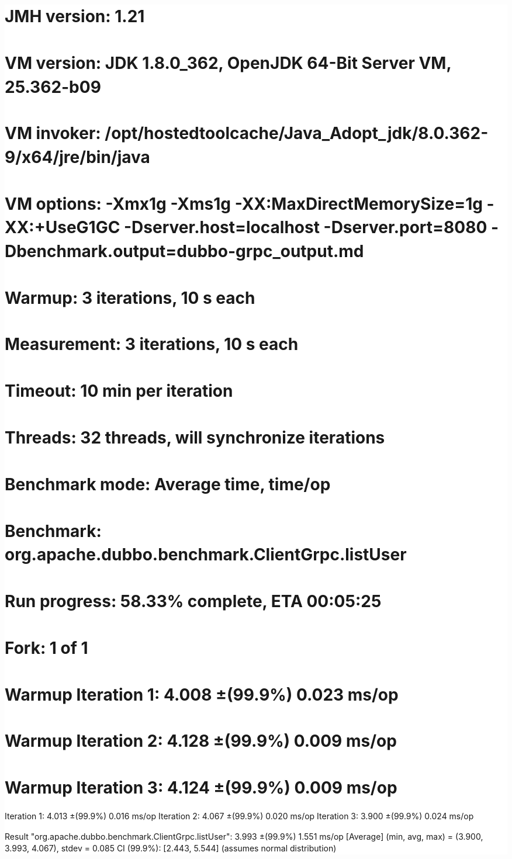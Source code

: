 
# JMH version: 1.21
# VM version: JDK 1.8.0_362, OpenJDK 64-Bit Server VM, 25.362-b09
# VM invoker: /opt/hostedtoolcache/Java_Adopt_jdk/8.0.362-9/x64/jre/bin/java
# VM options: -Xmx1g -Xms1g -XX:MaxDirectMemorySize=1g -XX:+UseG1GC -Dserver.host=localhost -Dserver.port=8080 -Dbenchmark.output=dubbo-grpc_output.md
# Warmup: 3 iterations, 10 s each
# Measurement: 3 iterations, 10 s each
# Timeout: 10 min per iteration
# Threads: 32 threads, will synchronize iterations
# Benchmark mode: Average time, time/op
# Benchmark: org.apache.dubbo.benchmark.ClientGrpc.listUser

# Run progress: 58.33% complete, ETA 00:05:25
# Fork: 1 of 1
# Warmup Iteration   1: 4.008 ±(99.9%) 0.023 ms/op
# Warmup Iteration   2: 4.128 ±(99.9%) 0.009 ms/op
# Warmup Iteration   3: 4.124 ±(99.9%) 0.009 ms/op
Iteration   1: 4.013 ±(99.9%) 0.016 ms/op
Iteration   2: 4.067 ±(99.9%) 0.020 ms/op
Iteration   3: 3.900 ±(99.9%) 0.024 ms/op


Result "org.apache.dubbo.benchmark.ClientGrpc.listUser":
  3.993 ±(99.9%) 1.551 ms/op [Average]
  (min, avg, max) = (3.900, 3.993, 4.067), stdev = 0.085
  CI (99.9%): [2.443, 5.544] (assumes normal distribution)
